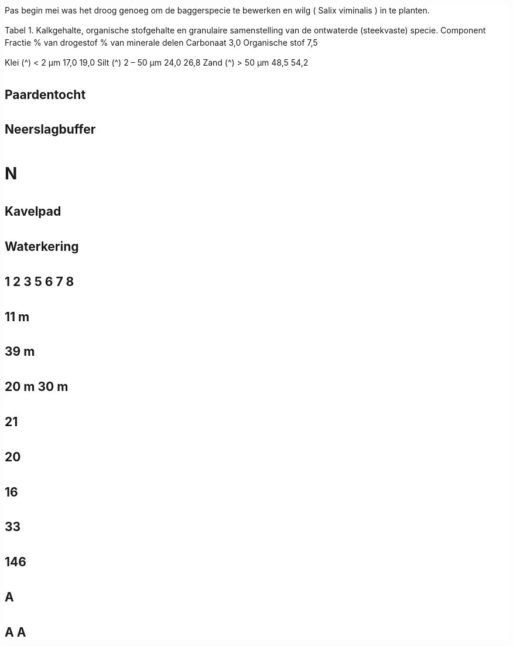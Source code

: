  Pas begin mei was het droog genoeg om de baggerspecie te bewerken en wilg ( Salix viminalis ) in te planten. 

Tabel 1. Kalkgehalte, organische stofgehalte en granulaire samenstelling van de ontwaterde (steekvaste) specie. Component Fractie % van drogestof % van minerale delen Carbonaat 3,0 Organische stof 7,5 

Klei (^) < 2 μm 17,0 19,0 Silt (^) 2 – 50 μm 24,0 26,8 Zand (^) > 50 μm 48,5 54,2 


## Paardentocht 

## Neerslagbuffer 

# N 

## Kavelpad 

## Waterkering 

## 1 2 3 5 6 7 8 

## 11 m 

## 39 m 

## 20 m 30 m 

## 21 

## 20 

## 16 

## 33 

## 146 

## A 

## A A 
